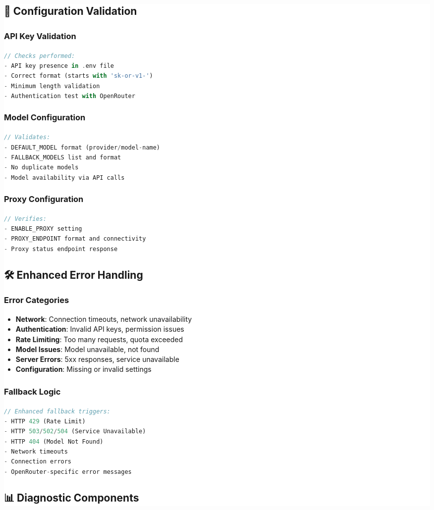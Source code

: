 ## 🔧 Configuration Validation

### API Key Validation
```dart
// Checks performed:
- API key presence in .env file
- Correct format (starts with 'sk-or-v1-')
- Minimum length validation
- Authentication test with OpenRouter
```

### Model Configuration
```dart
// Validates:
- DEFAULT_MODEL format (provider/model-name)
- FALLBACK_MODELS list and format
- No duplicate models
- Model availability via API calls
```

### Proxy Configuration
```dart
// Verifies:
- ENABLE_PROXY setting
- PROXY_ENDPOINT format and connectivity
- Proxy status endpoint response
```

## 🛠️ Enhanced Error Handling

### Error Categories
- **Network**: Connection timeouts, network unavailability
- **Authentication**: Invalid API keys, permission issues
- **Rate Limiting**: Too many requests, quota exceeded
- **Model Issues**: Model unavailable, not found
- **Server Errors**: 5xx responses, service unavailable
- **Configuration**: Missing or invalid settings

### Fallback Logic
```dart
// Enhanced fallback triggers:
- HTTP 429 (Rate Limit)
- HTTP 503/502/504 (Service Unavailable)
- HTTP 404 (Model Not Found)
- Network timeouts
- Connection errors
- OpenRouter-specific error messages
```

## 📊 Diagnostic Components
